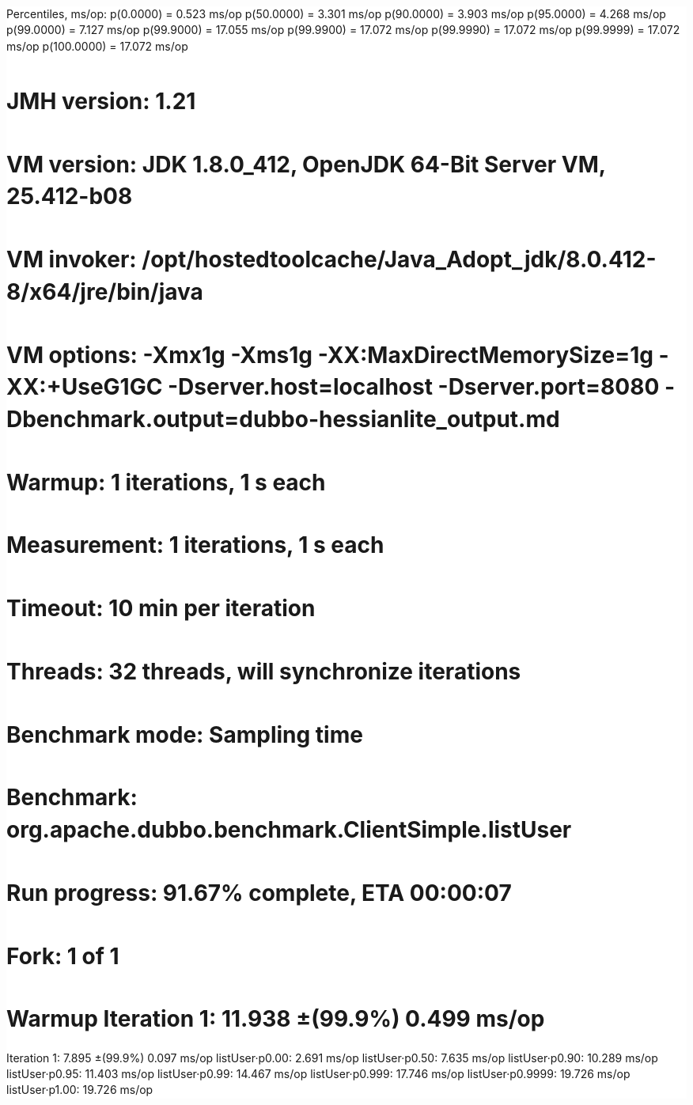   Percentiles, ms/op:
      p(0.0000) =      0.523 ms/op
     p(50.0000) =      3.301 ms/op
     p(90.0000) =      3.903 ms/op
     p(95.0000) =      4.268 ms/op
     p(99.0000) =      7.127 ms/op
     p(99.9000) =     17.055 ms/op
     p(99.9900) =     17.072 ms/op
     p(99.9990) =     17.072 ms/op
     p(99.9999) =     17.072 ms/op
    p(100.0000) =     17.072 ms/op


# JMH version: 1.21
# VM version: JDK 1.8.0_412, OpenJDK 64-Bit Server VM, 25.412-b08
# VM invoker: /opt/hostedtoolcache/Java_Adopt_jdk/8.0.412-8/x64/jre/bin/java
# VM options: -Xmx1g -Xms1g -XX:MaxDirectMemorySize=1g -XX:+UseG1GC -Dserver.host=localhost -Dserver.port=8080 -Dbenchmark.output=dubbo-hessianlite_output.md
# Warmup: 1 iterations, 1 s each
# Measurement: 1 iterations, 1 s each
# Timeout: 10 min per iteration
# Threads: 32 threads, will synchronize iterations
# Benchmark mode: Sampling time
# Benchmark: org.apache.dubbo.benchmark.ClientSimple.listUser

# Run progress: 91.67% complete, ETA 00:00:07
# Fork: 1 of 1
# Warmup Iteration   1: 11.938 ±(99.9%) 0.499 ms/op
Iteration   1: 7.895 ±(99.9%) 0.097 ms/op
                 listUser·p0.00:   2.691 ms/op
                 listUser·p0.50:   7.635 ms/op
                 listUser·p0.90:   10.289 ms/op
                 listUser·p0.95:   11.403 ms/op
                 listUser·p0.99:   14.467 ms/op
                 listUser·p0.999:  17.746 ms/op
                 listUser·p0.9999: 19.726 ms/op
                 listUser·p1.00:   19.726 ms/op
